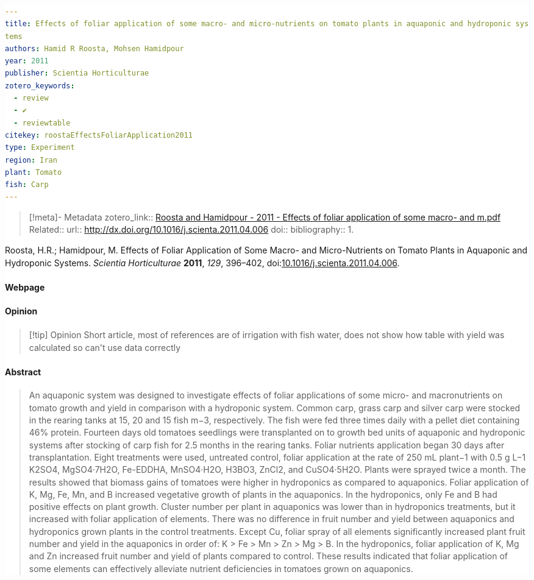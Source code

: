 ```yaml
---
title: Effects of foliar application of some macro- and micro-nutrients on tomato plants in aquaponic and hydroponic systems
authors: Hamid R Roosta, Mohsen Hamidpour
year: 2011
publisher: Scientia Horticulturae
zotero_keywords:
  - review
  - ✔️
  - reviewtable
citekey: roostaEffectsFoliarApplication2011
type: Experiment
region: Iran
plant: Tomato
fish: Carp
---
```


> [!meta]- Metadata
> zotero_link:: [Roosta and Hamidpour - 2011 - Effects of foliar application of some macro- and m.pdf](zotero://select/library/items/VALAADF6)
> Related:: 
> url:: http://dx.doi.org/10.1016/j.scienta.2011.04.006
> doi:: 
> bibliography:: 1.

Roosta, H.R.; Hamidpour, M. Effects of Foliar Application of Some Macro- and Micro-Nutrients on Tomato Plants in Aquaponic and Hydroponic Systems. _Scientia Horticulturae_ **2011**, _129_, 396–402, doi:[10.1016/j.scienta.2011.04.006](https://doi.org/10.1016/j.scienta.2011.04.006).


#### Webpage
<iframe src="http://dx.doi.org/10.1016/j.scienta.2011.04.006" style="height:30%;width:100%; aspect-ratio: 16 / 10"></iframe>

#### Opinion
> [!tip] Opinion
>Short article, most of references are of irrigation with fish water, does not show how table with yield was calculated so can't use data correctly
>

#### Abstract
>An aquaponic system was designed to investigate effects of foliar applications of some micro- and macronutrients on tomato growth and yield in comparison with a hydroponic system. Common carp, grass carp and silver carp were stocked in the rearing tanks at 15, 20 and 15 fish m−3, respectively. The fish were fed three times daily with a pellet diet containing 46% protein. Fourteen days old tomatoes seedlings were transplanted on to growth bed units of aquaponic and hydroponic systems after stocking of carp fish for 2.5 months in the rearing tanks. Foliar nutrients application began 30 days after transplantation. Eight treatments were used, untreated control, foliar application at the rate of 250 mL plant−1 with 0.5 g L−1 K2SO4, MgSO4·7H2O, Fe-EDDHA, MnSO4·H2O, H3BO3, ZnCl2, and CuSO4·5H2O. Plants were sprayed twice a month. The results showed that biomass gains of tomatoes were higher in hydroponics as compared to aquaponics. Foliar application of K, Mg, Fe, Mn, and B increased vegetative growth of plants in the aquaponics. In the hydroponics, only Fe and B had positive effects on plant growth. Cluster number per plant in aquaponics was lower than in hydroponics treatments, but it increased with foliar application of elements. There was no difference in fruit number and yield between aquaponics and hydroponics grown plants in the control treatments. Except Cu, foliar spray of all elements significantly increased plant fruit number and yield in the aquaponics in order of: K > Fe > Mn > Zn > Mg > B. In the hydroponics, foliar application of K, Mg and Zn increased fruit number and yield of plants compared to control. These results indicated that foliar application of some elements can effectively alleviate nutrient deficiencies in tomatoes grown on aquaponics.
